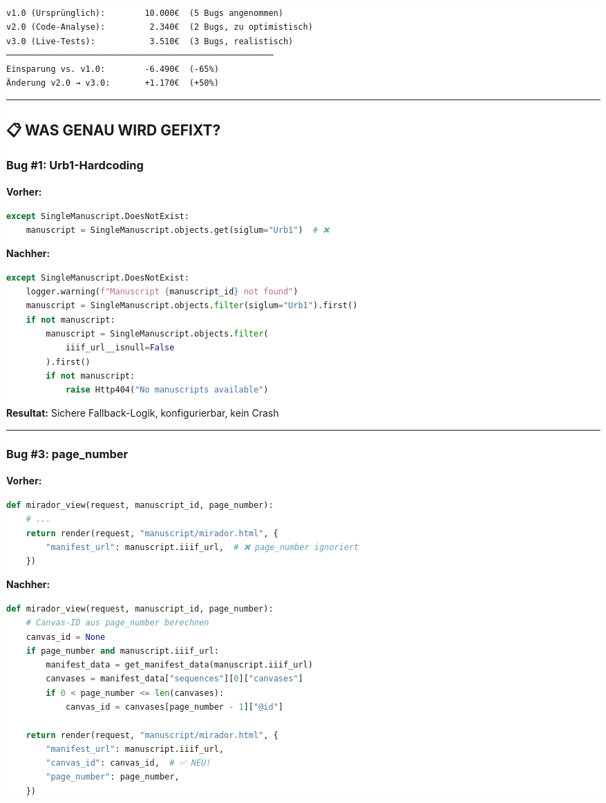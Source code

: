 ```
v1.0 (Ursprünglich):        10.000€  (5 Bugs angenommen)
v2.0 (Code-Analyse):         2.340€  (2 Bugs, zu optimistisch)
v3.0 (Live-Tests):           3.510€  (3 Bugs, realistisch)
──────────────────────────────────────────────────────
Einsparung vs. v1.0:        -6.490€  (-65%)
Änderung v2.0 → v3.0:       +1.170€  (+50%)
```

---

## 📋 WAS GENAU WIRD GEFIXT?

### Bug #1: Urb1-Hardcoding

**Vorher:**
```python
except SingleManuscript.DoesNotExist:
    manuscript = SingleManuscript.objects.get(siglum="Urb1")  # ❌
```

**Nachher:**
```python
except SingleManuscript.DoesNotExist:
    logger.warning(f"Manuscript {manuscript_id} not found")
    manuscript = SingleManuscript.objects.filter(siglum="Urb1").first()
    if not manuscript:
        manuscript = SingleManuscript.objects.filter(
            iiif_url__isnull=False
        ).first()
        if not manuscript:
            raise Http404("No manuscripts available")
```

**Resultat:** Sichere Fallback-Logik, konfigurierbar, kein Crash

---

### Bug #3: page_number

**Vorher:**
```python
def mirador_view(request, manuscript_id, page_number):
    # ...
    return render(request, "manuscript/mirador.html", {
        "manifest_url": manuscript.iiif_url,  # ❌ page_number ignoriert
    })
```

**Nachher:**
```python
def mirador_view(request, manuscript_id, page_number):
    # Canvas-ID aus page_number berechnen
    canvas_id = None
    if page_number and manuscript.iiif_url:
        manifest_data = get_manifest_data(manuscript.iiif_url)
        canvases = manifest_data["sequences"][0]["canvases"]
        if 0 < page_number <= len(canvases):
            canvas_id = canvases[page_number - 1]["@id"]

    return render(request, "manuscript/mirador.html", {
        "manifest_url": manuscript.iiif_url,
        "canvas_id": canvas_id,  # ✅ NEU!
        "page_number": page_number,
    })
```
